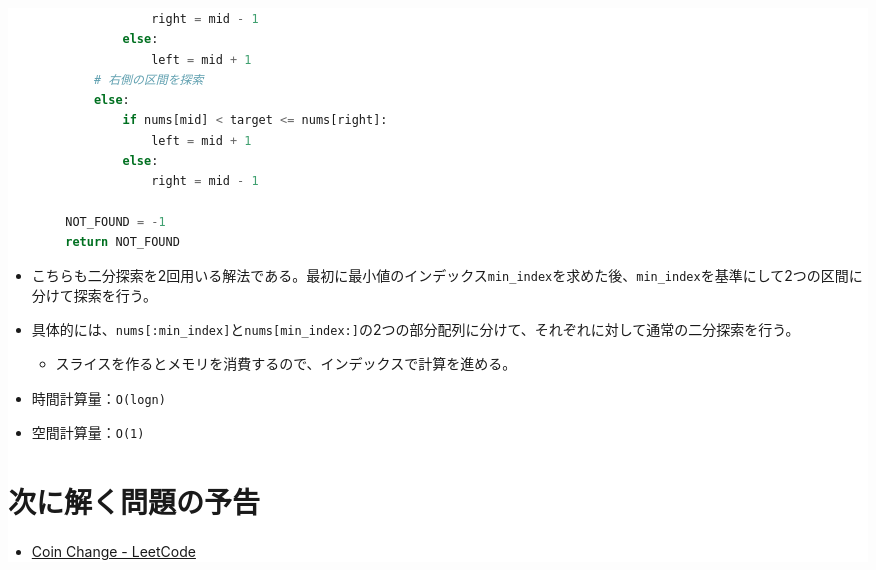 ```python
                    right = mid - 1
                else:
                    left = mid + 1
            # 右側の区間を探索
            else:
                if nums[mid] < target <= nums[right]:
                    left = mid + 1
                else:
                    right = mid - 1

        NOT_FOUND = -1
        return NOT_FOUND
```

- こちらも二分探索を2回用いる解法である。最初に最小値のインデックス`min_index`を求めた後、`min_index`を基準にして2つの区間に分けて探索を行う。
- 具体的には、`nums[:min_index]`と`nums[min_index:]`の2つの部分配列に分けて、それぞれに対して通常の二分探索を行う。
    - スライスを作るとメモリを消費するので、インデックスで計算を進める。

- 時間計算量：`O(logn)`
- 空間計算量：`O(1)`

# 次に解く問題の予告
- [Coin Change - LeetCode](https://leetcode.com/problems/coin-change/)
